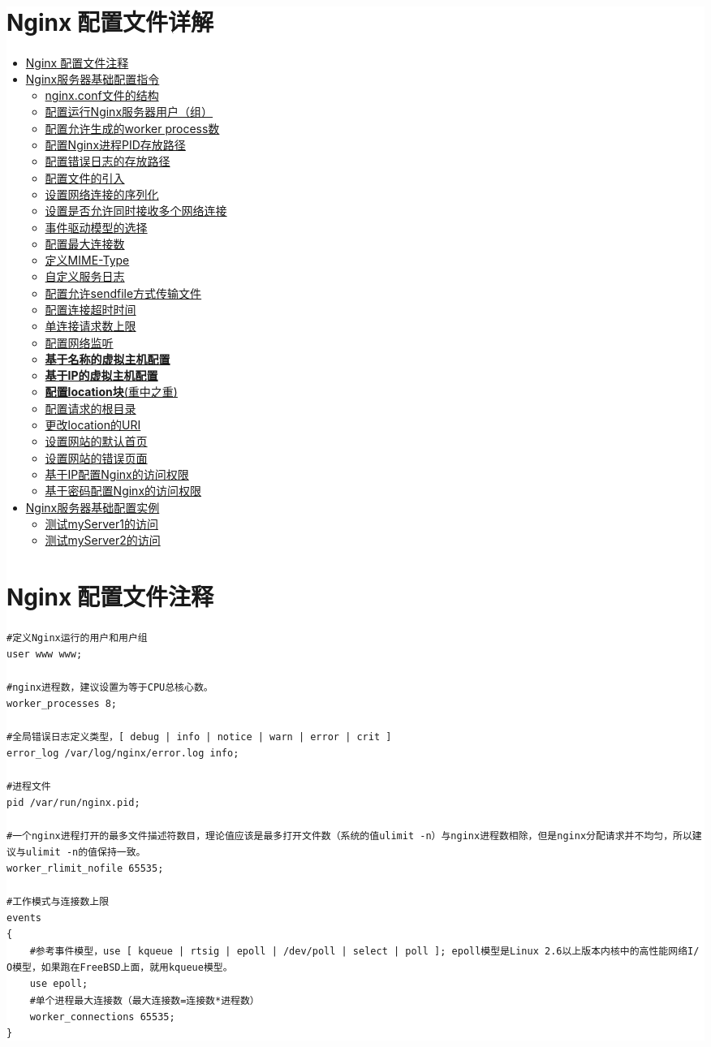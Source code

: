 # Nginx 配置文件详解

* [Nginx 配置文件注释](#nginx-配置文件注释)
* [Nginx服务器基础配置指令](#nginx服务器基础配置指令)
	* [nginx.conf文件的结构](#nginxconf文件的结构)
	* [配置运行Nginx服务器用户（组）](#配置运行nginx服务器用户组)
	* [配置允许生成的worker process数](#配置允许生成的worker-process数)
	* [配置Nginx进程PID存放路径](#配置nginx进程pid存放路径)
	* [配置错误日志的存放路径](#配置错误日志的存放路径)
	* [配置文件的引入](#配置文件的引入)
	* [设置网络连接的序列化](#设置网络连接的序列化)
	* [设置是否允许同时接收多个网络连接](#设置是否允许同时接收多个网络连接)
	* [事件驱动模型的选择](#事件驱动模型的选择)
	* [配置最大连接数](#配置最大连接数)
	* [定义MIME-Type](#定义mime-type)
	* [自定义服务日志](#自定义服务日志)
	* [配置允许sendfile方式传输文件](#配置允许sendfile方式传输文件)
	* [配置连接超时时间](#配置连接超时时间)
	* [单连接请求数上限](#单连接请求数上限)
	* [配置网络监听](#配置网络监听)
	* [**基于名称的虚拟主机配置**](#基于名称的虚拟主机配置)
	* [**基于IP的虚拟主机配置**](#基于ip的虚拟主机配置)
	* [**配置location块**(重中之重)](#配置location块重中之重)
	* [配置请求的根目录](#配置请求的根目录)
	* [更改location的URI](#更改location的uri)
	* [设置网站的默认首页](#设置网站的默认首页)
	* [设置网站的错误页面](#设置网站的错误页面)
	* [基于IP配置Nginx的访问权限](#基于ip配置nginx的访问权限)
	* [基于密码配置Nginx的访问权限](#基于密码配置nginx的访问权限)
* [Nginx服务器基础配置实例](#nginx服务器基础配置实例)
	* [测试myServer1的访问](#测试myserver1的访问)
	* [测试myServer2的访问](#测试myserver2的访问)

# Nginx 配置文件注释

```
#定义Nginx运行的用户和用户组
user www www;

#nginx进程数，建议设置为等于CPU总核心数。
worker_processes 8;

#全局错误日志定义类型，[ debug | info | notice | warn | error | crit ]
error_log /var/log/nginx/error.log info;

#进程文件
pid /var/run/nginx.pid;

#一个nginx进程打开的最多文件描述符数目，理论值应该是最多打开文件数（系统的值ulimit -n）与nginx进程数相除，但是nginx分配请求并不均匀，所以建议与ulimit -n的值保持一致。
worker_rlimit_nofile 65535;

#工作模式与连接数上限
events
{
    #参考事件模型，use [ kqueue | rtsig | epoll | /dev/poll | select | poll ]; epoll模型是Linux 2.6以上版本内核中的高性能网络I/O模型，如果跑在FreeBSD上面，就用kqueue模型。
    use epoll;
    #单个进程最大连接数（最大连接数=连接数*进程数）
    worker_connections 65535;
}

```